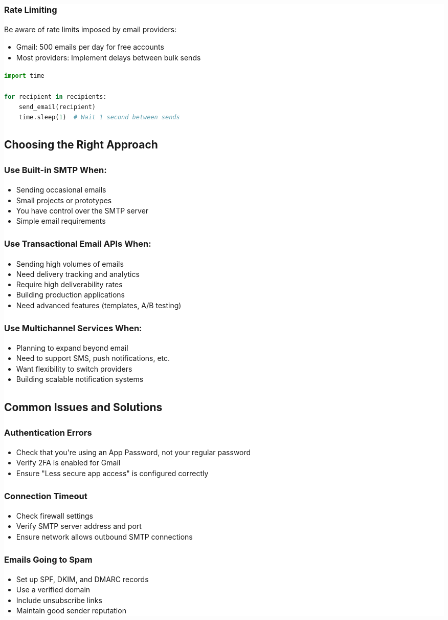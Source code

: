 ### Rate Limiting

Be aware of rate limits imposed by email providers:
- Gmail: 500 emails per day for free accounts
- Most providers: Implement delays between bulk sends

```python
import time

for recipient in recipients:
    send_email(recipient)
    time.sleep(1)  # Wait 1 second between sends
```

## Choosing the Right Approach

### Use Built-in SMTP When:
- Sending occasional emails
- Small projects or prototypes
- You have control over the SMTP server
- Simple email requirements

### Use Transactional Email APIs When:
- Sending high volumes of emails
- Need delivery tracking and analytics
- Require high deliverability rates
- Building production applications
- Need advanced features (templates, A/B testing)

### Use Multichannel Services When:
- Planning to expand beyond email
- Need to support SMS, push notifications, etc.
- Want flexibility to switch providers
- Building scalable notification systems

## Common Issues and Solutions

### Authentication Errors
- Check that you're using an App Password, not your regular password
- Verify 2FA is enabled for Gmail
- Ensure "Less secure app access" is configured correctly

### Connection Timeout
- Check firewall settings
- Verify SMTP server address and port
- Ensure network allows outbound SMTP connections

### Emails Going to Spam
- Set up SPF, DKIM, and DMARC records
- Use a verified domain
- Include unsubscribe links
- Maintain good sender reputation
